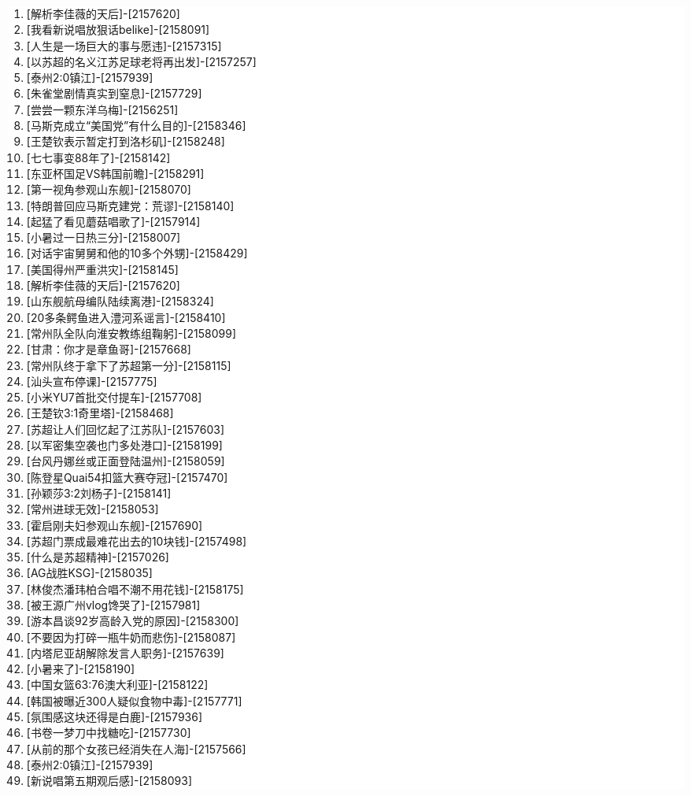 1. [解析李佳薇的天后]-[2157620]
1. [我看新说唱放狠话belike]-[2158091]
1. [人生是一场巨大的事与愿违]-[2157315]
1. [以苏超的名义江苏足球老将再出发]-[2157257]
1. [泰州2:0镇江]-[2157939]
1. [朱雀堂剧情真实到窒息]-[2157729]
1. [尝尝一颗东洋乌梅]-[2156251]
1. [马斯克成立“美国党”有什么目的]-[2158346]
1. [王楚钦表示暂定打到洛杉矶]-[2158248]
1. [七七事变88年了]-[2158142]
1. [东亚杯国足VS韩国前瞻]-[2158291]
1. [第一视角参观山东舰]-[2158070]
1. [特朗普回应马斯克建党：荒谬]-[2158140]
1. [起猛了看见蘑菇唱歌了]-[2157914]
1. [小暑过一日热三分]-[2158007]
1. [对话宇宙舅舅和他的10多个外甥]-[2158429]
1. [美国得州严重洪灾]-[2158145]
1. [解析李佳薇的天后]-[2157620]
1. [山东舰航母编队陆续离港]-[2158324]
1. [20多条鳄鱼进入澧河系谣言]-[2158410]
1. [常州队全队向淮安教练组鞠躬]-[2158099]
1. [甘肃：你才是章鱼哥]-[2157668]
1. [常州队终于拿下了苏超第一分]-[2158115]
1. [汕头宣布停课]-[2157775]
1. [小米YU7首批交付提车]-[2157708]
1. [王楚钦3:1奇里塔]-[2158468]
1. [苏超让人们回忆起了江苏队]-[2157603]
1. [以军密集空袭也门多处港口]-[2158199]
1. [台风丹娜丝或正面登陆温州]-[2158059]
1. [陈登星Quai54扣篮大赛夺冠]-[2157470]
1. [孙颖莎3:2刘杨子]-[2158141]
1. [常州进球无效]-[2158053]
1. [霍启刚夫妇参观山东舰]-[2157690]
1. [苏超门票成最难花出去的10块钱]-[2157498]
1. [什么是苏超精神]-[2157026]
1. [AG战胜KSG]-[2158035]
1. [林俊杰潘玮柏合唱不潮不用花钱]-[2158175]
1. [被王源广州vlog馋哭了]-[2157981]
1. [游本昌谈92岁高龄入党的原因]-[2158300]
1. [不要因为打碎一瓶牛奶而悲伤]-[2158087]
1. [内塔尼亚胡解除发言人职务]-[2157639]
1. [小暑来了]-[2158190]
1. [中国女篮63:76澳大利亚]-[2158122]
1. [韩国被曝近300人疑似食物中毒]-[2157771]
1. [氛围感这块还得是白鹿]-[2157936]
1. [书卷一梦刀中找糖吃]-[2157730]
1. [从前的那个女孩已经消失在人海]-[2157566]
1. [泰州2:0镇江]-[2157939]
1. [新说唱第五期观后感]-[2158093]
